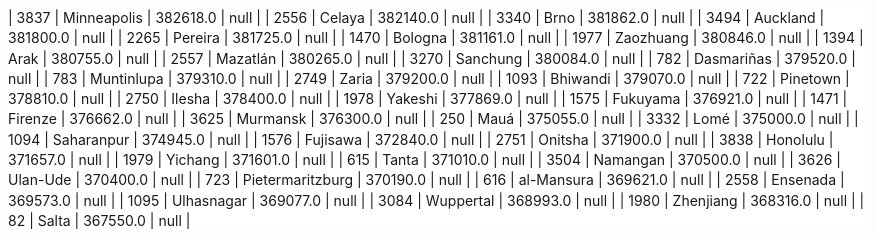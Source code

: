 | 3837 | Minneapolis | 382618.0 | null | 
| 2556 | Celaya | 382140.0 | null | 
| 3340 | Brno | 381862.0 | null | 
| 3494 | Auckland | 381800.0 | null | 
| 2265 | Pereira | 381725.0 | null | 
| 1470 | Bologna | 381161.0 | null | 
| 1977 | Zaozhuang | 380846.0 | null | 
| 1394 | Arak | 380755.0 | null | 
| 2557 | Mazatlán | 380265.0 | null | 
| 3270 | Sanchung | 380084.0 | null | 
| 782 | Dasmariñas | 379520.0 | null | 
| 783 | Muntinlupa | 379310.0 | null | 
| 2749 | Zaria | 379200.0 | null | 
| 1093 | Bhiwandi | 379070.0 | null | 
| 722 | Pinetown | 378810.0 | null | 
| 2750 | Ilesha | 378400.0 | null | 
| 1978 | Yakeshi | 377869.0 | null | 
| 1575 | Fukuyama | 376921.0 | null | 
| 1471 | Firenze | 376662.0 | null | 
| 3625 | Murmansk | 376300.0 | null | 
| 250 | Mauá | 375055.0 | null | 
| 3332 | Lomé | 375000.0 | null | 
| 1094 | Saharanpur | 374945.0 | null | 
| 1576 | Fujisawa | 372840.0 | null | 
| 2751 | Onitsha | 371900.0 | null | 
| 3838 | Honolulu | 371657.0 | null | 
| 1979 | Yichang | 371601.0 | null | 
| 615 | Tanta | 371010.0 | null | 
| 3504 | Namangan | 370500.0 | null | 
| 3626 | Ulan-Ude | 370400.0 | null | 
| 723 | Pietermaritzburg | 370190.0 | null | 
| 616 | al-Mansura | 369621.0 | null | 
| 2558 | Ensenada | 369573.0 | null | 
| 1095 | Ulhasnagar | 369077.0 | null | 
| 3084 | Wuppertal | 368993.0 | null | 
| 1980 | Zhenjiang | 368316.0 | null | 
| 82 | Salta | 367550.0 | null | 